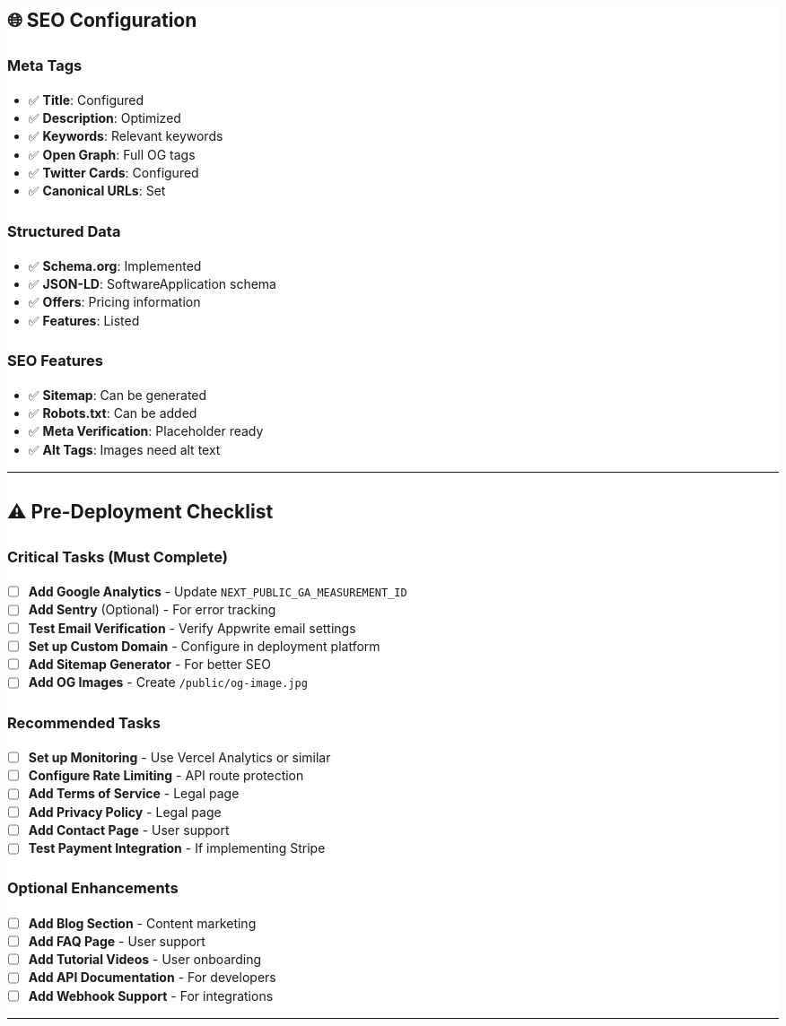 
## 🌐 SEO Configuration

### Meta Tags
- ✅ **Title**: Configured
- ✅ **Description**: Optimized
- ✅ **Keywords**: Relevant keywords
- ✅ **Open Graph**: Full OG tags
- ✅ **Twitter Cards**: Configured
- ✅ **Canonical URLs**: Set

### Structured Data
- ✅ **Schema.org**: Implemented
- ✅ **JSON-LD**: SoftwareApplication schema
- ✅ **Offers**: Pricing information
- ✅ **Features**: Listed

### SEO Features
- ✅ **Sitemap**: Can be generated
- ✅ **Robots.txt**: Can be added
- ✅ **Meta Verification**: Placeholder ready
- ✅ **Alt Tags**: Images need alt text

---

## ⚠️ Pre-Deployment Checklist

### Critical Tasks (Must Complete)
- [ ] **Add Google Analytics** - Update `NEXT_PUBLIC_GA_MEASUREMENT_ID`
- [ ] **Add Sentry** (Optional) - For error tracking
- [ ] **Test Email Verification** - Verify Appwrite email settings
- [ ] **Set up Custom Domain** - Configure in deployment platform
- [ ] **Add Sitemap Generator** - For better SEO
- [ ] **Add OG Images** - Create `/public/og-image.jpg`

### Recommended Tasks
- [ ] **Set up Monitoring** - Use Vercel Analytics or similar
- [ ] **Configure Rate Limiting** - API route protection
- [ ] **Add Terms of Service** - Legal page
- [ ] **Add Privacy Policy** - Legal page
- [ ] **Add Contact Page** - User support
- [ ] **Test Payment Integration** - If implementing Stripe

### Optional Enhancements
- [ ] **Add Blog Section** - Content marketing
- [ ] **Add FAQ Page** - User support
- [ ] **Add Tutorial Videos** - User onboarding
- [ ] **Add API Documentation** - For developers
- [ ] **Add Webhook Support** - For integrations

---